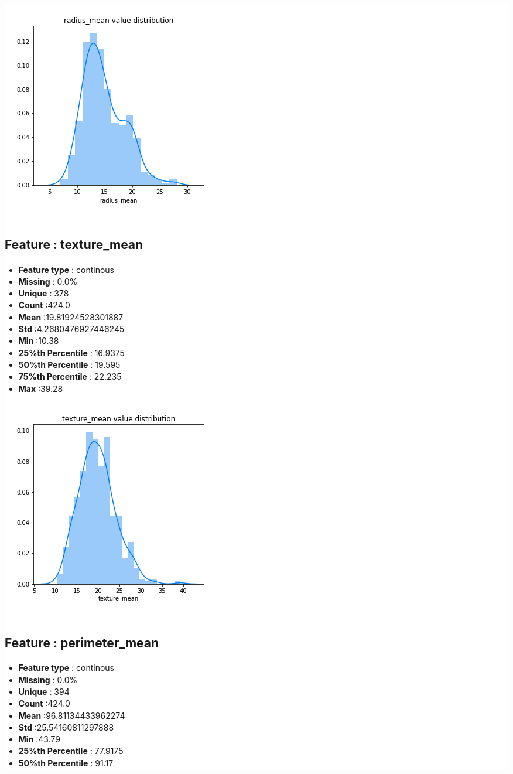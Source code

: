 ![](radius_mean.png)
## Feature : texture_mean
- **Feature type** : continous
- **Missing** : 0.0%
- **Unique** : 378
- **Count** :424.0
- **Mean** :19.81924528301887
- **Std** :4.2680476927446245
- **Min** :10.38
- **25%th Percentile** : 16.9375
- **50%th Percentile** : 19.595
- **75%th Percentile** : 22.235
- **Max** :39.28

![](texture_mean.png)
## Feature : perimeter_mean
- **Feature type** : continous
- **Missing** : 0.0%
- **Unique** : 394
- **Count** :424.0
- **Mean** :96.81134433962274
- **Std** :25.54160811297888
- **Min** :43.79
- **25%th Percentile** : 77.9175
- **50%th Percentile** : 91.17